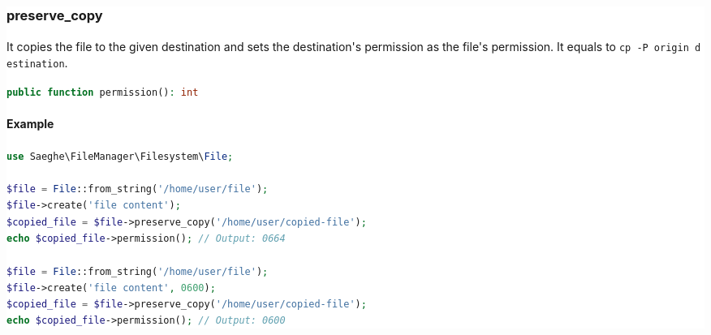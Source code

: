 ### preserve_copy

It copies the file to the given destination and sets the destination's permission as the file's permission.
It equals to `cp -P origin destination`.

```php
public function permission(): int
```

#### Example

```php
use Saeghe\FileManager\Filesystem\File;

$file = File::from_string('/home/user/file');
$file->create('file content');
$copied_file = $file->preserve_copy('/home/user/copied-file');
echo $copied_file->permission(); // Output: 0664

$file = File::from_string('/home/user/file');
$file->create('file content', 0600);
$copied_file = $file->preserve_copy('/home/user/copied-file');
echo $copied_file->permission(); // Output: 0600
```

